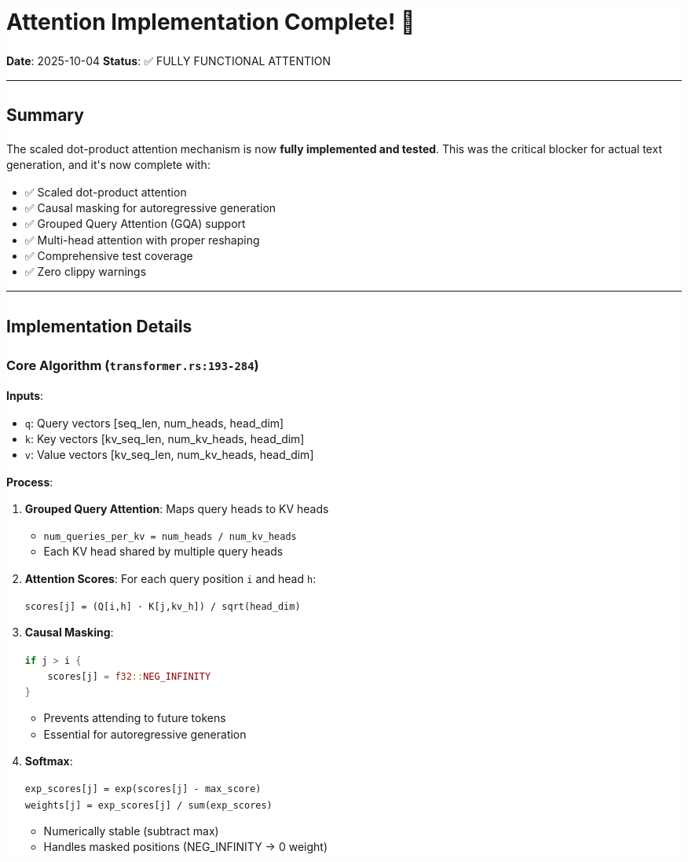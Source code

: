# Attention Implementation Complete! 🎉

**Date**: 2025-10-04
**Status**: ✅ FULLY FUNCTIONAL ATTENTION

---

## Summary

The scaled dot-product attention mechanism is now **fully implemented and tested**. This was the critical blocker for actual text generation, and it's now complete with:

- ✅ Scaled dot-product attention
- ✅ Causal masking for autoregressive generation
- ✅ Grouped Query Attention (GQA) support
- ✅ Multi-head attention with proper reshaping
- ✅ Comprehensive test coverage
- ✅ Zero clippy warnings

---

## Implementation Details

### Core Algorithm (`transformer.rs:193-284`)

**Inputs**:
- `q`: Query vectors \[seq_len, num_heads, head_dim\]
- `k`: Key vectors \[kv_seq_len, num_kv_heads, head_dim\]
- `v`: Value vectors \[kv_seq_len, num_kv_heads, head_dim\]

**Process**:
1. **Grouped Query Attention**: Maps query heads to KV heads
   - `num_queries_per_kv = num_heads / num_kv_heads`
   - Each KV head shared by multiple query heads

2. **Attention Scores**: For each query position `i` and head `h`:
   ```
   scores[j] = (Q[i,h] · K[j,kv_h]) / sqrt(head_dim)
   ```

3. **Causal Masking**:
   ```rust
   if j > i {
       scores[j] = f32::NEG_INFINITY
   }
   ```
   - Prevents attending to future tokens
   - Essential for autoregressive generation

4. **Softmax**:
   ```
   exp_scores[j] = exp(scores[j] - max_score)
   weights[j] = exp_scores[j] / sum(exp_scores)
   ```
   - Numerically stable (subtract max)
   - Handles masked positions (NEG_INFINITY → 0 weight)
